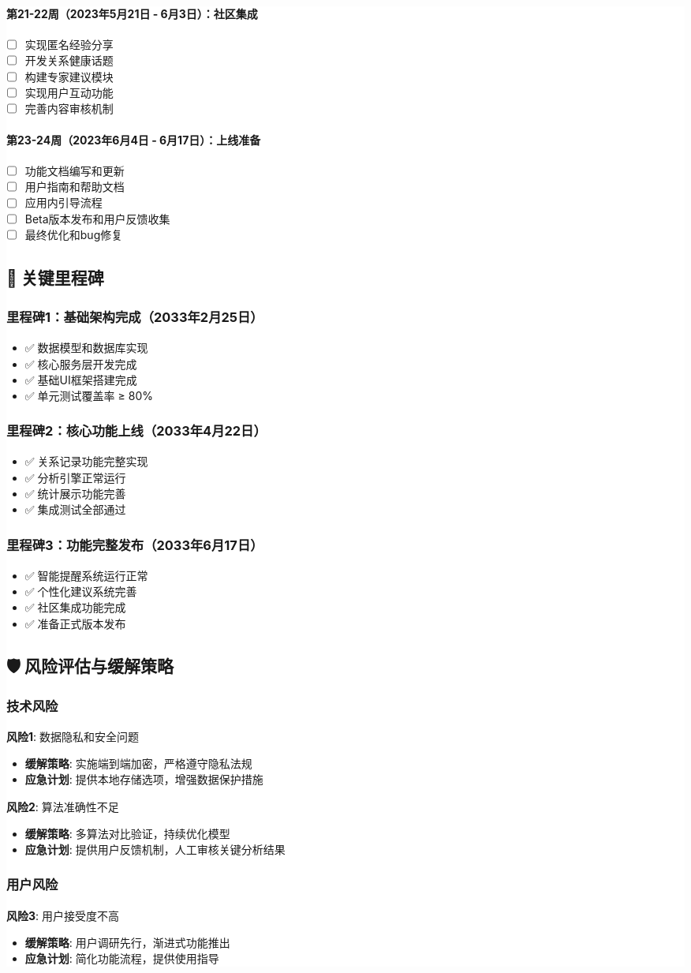 #### 第21-22周（2023年5月21日 - 6月3日）：社区集成
- [ ] 实现匿名经验分享
- [ ] 开发关系健康话题
- [ ] 构建专家建议模块
- [ ] 实现用户互动功能
- [ ] 完善内容审核机制

#### 第23-24周（2023年6月4日 - 6月17日）：上线准备
- [ ] 功能文档编写和更新
- [ ] 用户指南和帮助文档
- [ ] 应用内引导流程
- [ ] Beta版本发布和用户反馈收集
- [ ] 最终优化和bug修复

## 🎯 关键里程碑

### 里程碑1：基础架构完成（2033年2月25日）
- ✅ 数据模型和数据库实现
- ✅ 核心服务层开发完成
- ✅ 基础UI框架搭建完成
- ✅ 单元测试覆盖率 ≥ 80%

### 里程碑2：核心功能上线（2033年4月22日）
- ✅ 关系记录功能完整实现
- ✅ 分析引擎正常运行
- ✅ 统计展示功能完善
- ✅ 集成测试全部通过

### 里程碑3：功能完整发布（2033年6月17日）
- ✅ 智能提醒系统运行正常
- ✅ 个性化建议系统完善
- ✅ 社区集成功能完成
- ✅ 准备正式版本发布

## 🛡️ 风险评估与缓解策略

### 技术风险
**风险1**: 数据隐私和安全问题
- **缓解策略**: 实施端到端加密，严格遵守隐私法规
- **应急计划**: 提供本地存储选项，增强数据保护措施

**风险2**: 算法准确性不足
- **缓解策略**: 多算法对比验证，持续优化模型
- **应急计划**: 提供用户反馈机制，人工审核关键分析结果

### 用户风险
**风险3**: 用户接受度不高
- **缓解策略**: 用户调研先行，渐进式功能推出
- **应急计划**: 简化功能流程，提供使用指导
